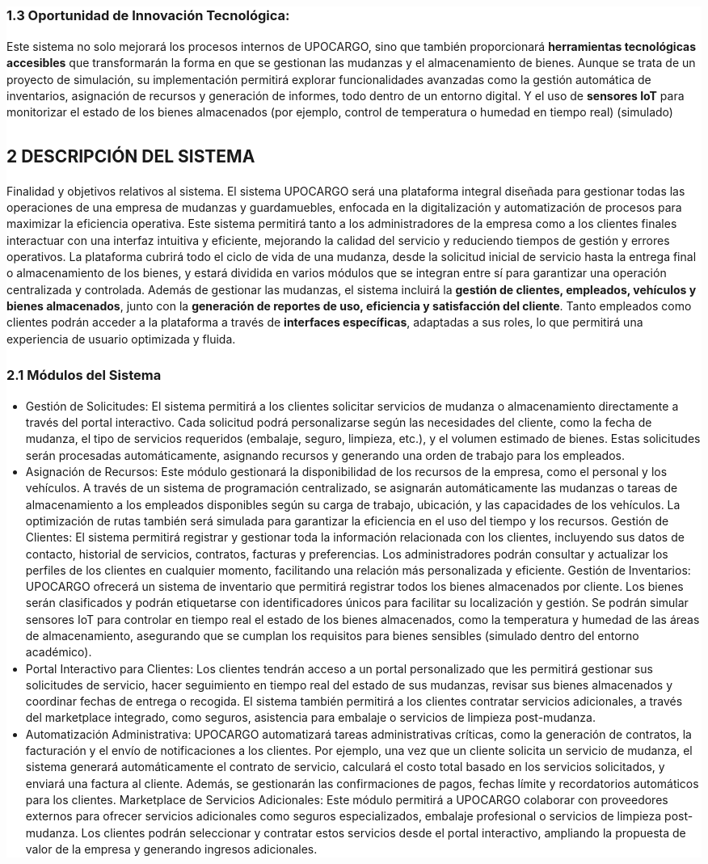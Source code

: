 ### 1.3 Oportunidad de Innovación Tecnológica:
Este sistema no solo mejorará los procesos internos de UPOCARGO, sino que también proporcionará **herramientas tecnológicas accesibles** que transformarán la forma en que se gestionan las mudanzas y el almacenamiento de bienes. Aunque se trata de un proyecto de simulación, su implementación permitirá explorar funcionalidades avanzadas como la gestión automática de inventarios, asignación de recursos y generación de informes, todo dentro de un entorno digital.
Y el uso de **sensores IoT** para monitorizar el estado de los bienes almacenados (por ejemplo, control de temperatura o humedad en tiempo real) (simulado)
<br>
## 2 DESCRIPCIÓN DEL SISTEMA
Finalidad y objetivos relativos al sistema.
El sistema UPOCARGO será una plataforma integral diseñada para gestionar todas las operaciones de una empresa de mudanzas y guardamuebles, enfocada en la digitalización y automatización de procesos para maximizar la eficiencia operativa. Este sistema permitirá tanto a los administradores de la empresa como a los clientes finales interactuar con una interfaz intuitiva y eficiente, mejorando la calidad del servicio y reduciendo tiempos de gestión y errores operativos.
La plataforma cubrirá todo el ciclo de vida de una mudanza, desde la solicitud inicial de servicio hasta la entrega final o almacenamiento de los bienes, y estará dividida en varios módulos que se integran entre sí para garantizar una operación centralizada y controlada. Además de gestionar las mudanzas, el sistema incluirá la **gestión de clientes, empleados, vehículos y bienes almacenados**, junto con la **generación de reportes de uso, eficiencia y satisfacción del cliente**.
Tanto empleados como clientes podrán acceder a la plataforma a través de **interfaces específicas**, adaptadas a sus roles, lo que permitirá una experiencia de usuario optimizada y fluida.
### 2.1 Módulos del Sistema
- Gestión de Solicitudes: El sistema permitirá a los clientes solicitar servicios de mudanza o almacenamiento directamente a través del portal interactivo. Cada solicitud podrá personalizarse según las necesidades del cliente, como la fecha de mudanza, el tipo de servicios requeridos (embalaje, seguro, limpieza, etc.), y el volumen estimado de bienes. Estas solicitudes serán procesadas automáticamente, asignando recursos y generando una orden de trabajo para los empleados.
- Asignación de Recursos: Este módulo gestionará la disponibilidad de los recursos de la empresa, como el personal y los vehículos. A través de un sistema de programación centralizado, se asignarán automáticamente las mudanzas o tareas de almacenamiento a los empleados disponibles según su carga de trabajo, ubicación, y las capacidades de los vehículos. La optimización de rutas también será simulada para garantizar la eficiencia en el uso del tiempo y los recursos.
Gestión de Clientes: El sistema permitirá registrar y gestionar toda la información relacionada con los clientes, incluyendo sus datos de contacto, historial de servicios, contratos, facturas y preferencias. Los administradores podrán consultar y actualizar los perfiles de los clientes en cualquier momento, facilitando una relación más personalizada y eficiente.
Gestión de Inventarios: UPOCARGO ofrecerá un sistema de inventario que permitirá registrar todos los bienes almacenados por cliente. Los bienes serán clasificados y podrán etiquetarse con identificadores únicos para facilitar su localización y gestión. Se podrán simular sensores IoT para controlar en tiempo real el estado de los bienes almacenados, como la temperatura y humedad de las áreas de almacenamiento, asegurando que se cumplan los requisitos para bienes sensibles (simulado dentro del entorno académico).
- Portal Interactivo para Clientes: Los clientes tendrán acceso a un portal personalizado que les permitirá gestionar sus solicitudes de servicio, hacer seguimiento en tiempo real del estado de sus mudanzas, revisar sus bienes almacenados y coordinar fechas de entrega o recogida. El sistema también permitirá a los clientes contratar servicios adicionales, a través del marketplace integrado, como seguros, asistencia para embalaje o servicios de limpieza post-mudanza.
- Automatización Administrativa: UPOCARGO automatizará tareas administrativas críticas, como la generación de contratos, la facturación y el envío de notificaciones a los clientes. Por ejemplo, una vez que un cliente solicita un servicio de mudanza, el sistema generará automáticamente el contrato de servicio, calculará el costo total basado en los servicios solicitados, y enviará una factura al cliente. Además, se gestionarán las confirmaciones de pagos, fechas límite y recordatorios automáticos para los clientes.
Marketplace de Servicios Adicionales: Este módulo permitirá a UPOCARGO colaborar con proveedores externos para ofrecer servicios adicionales como seguros especializados, embalaje profesional o servicios de limpieza post-mudanza. Los clientes podrán seleccionar y contratar estos servicios desde el portal interactivo, ampliando la propuesta de valor de la empresa y generando ingresos adicionales.